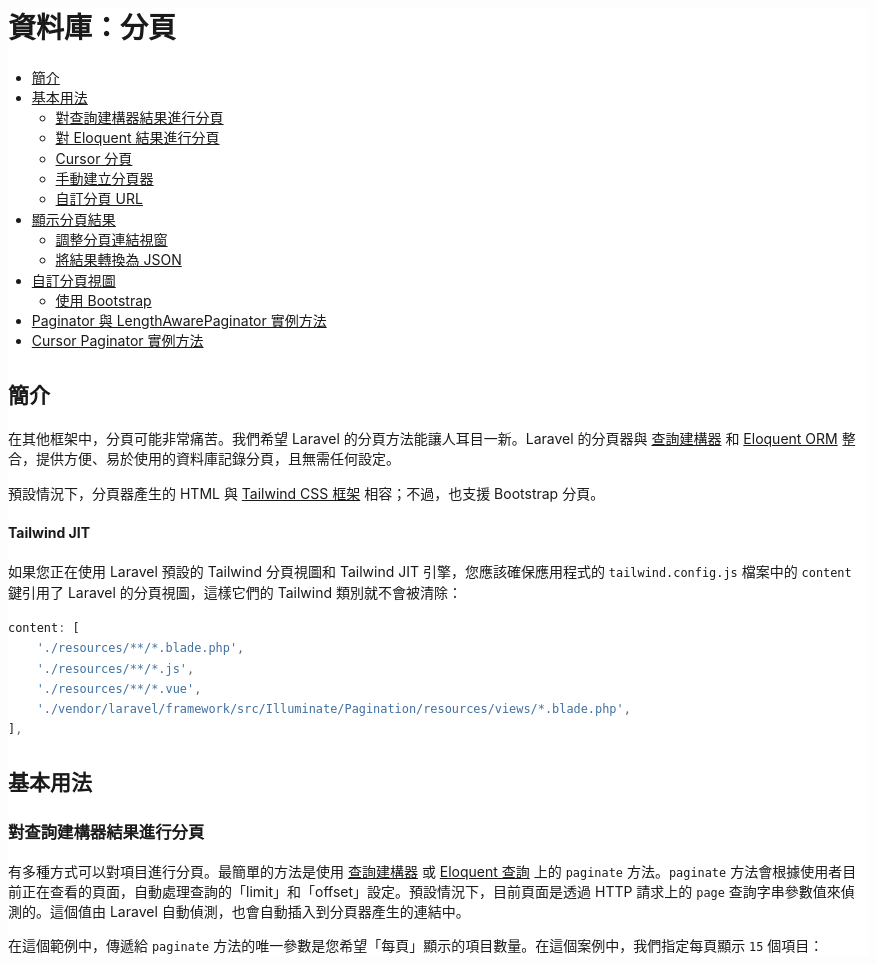 # 資料庫：分頁

- [簡介](#introduction)
- [基本用法](#basic-usage)
    - [對查詢建構器結果進行分頁](#paginating-query-builder-results)
    - [對 Eloquent 結果進行分頁](#paginating-eloquent-results)
    - [Cursor 分頁](#cursor-pagination)
    - [手動建立分頁器](#manually-creating-a-paginator)
    - [自訂分頁 URL](#customizing-pagination-urls)
- [顯示分頁結果](#displaying-pagination-results)
    - [調整分頁連結視窗](#adjusting-the-pagination-link-window)
    - [將結果轉換為 JSON](#converting-results-to-json)
- [自訂分頁視圖](#customizing-the-pagination-view)
    - [使用 Bootstrap](#using-bootstrap)
- [Paginator 與 LengthAwarePaginator 實例方法](#paginator-instance-methods)
- [Cursor Paginator 實例方法](#cursor-paginator-instance-methods)

<a name="introduction"></a>
## 簡介

在其他框架中，分頁可能非常痛苦。我們希望 Laravel 的分頁方法能讓人耳目一新。Laravel 的分頁器與 [查詢建構器](/docs/{{version}}/queries) 和 [Eloquent ORM](/docs/{{version}}/eloquent) 整合，提供方便、易於使用的資料庫記錄分頁，且無需任何設定。

預設情況下，分頁器產生的 HTML 與 [Tailwind CSS 框架](https://tailwindcss.com/) 相容；不過，也支援 Bootstrap 分頁。

<a name="tailwind-jit"></a>
#### Tailwind JIT

如果您正在使用 Laravel 預設的 Tailwind 分頁視圖和 Tailwind JIT 引擎，您應該確保應用程式的 `tailwind.config.js` 檔案中的 `content` 鍵引用了 Laravel 的分頁視圖，這樣它們的 Tailwind 類別就不會被清除：

```js
content: [
    './resources/**/*.blade.php',
    './resources/**/*.js',
    './resources/**/*.vue',
    './vendor/laravel/framework/src/Illuminate/Pagination/resources/views/*.blade.php',
],
```

<a name="basic-usage"></a>
## 基本用法

<a name="paginating-query-builder-results"></a>
### 對查詢建構器結果進行分頁

有多種方式可以對項目進行分頁。最簡單的方法是使用 [查詢建構器](/docs/{{version}}/queries) 或 [Eloquent 查詢](/docs/{{version}}/eloquent) 上的 `paginate` 方法。`paginate` 方法會根據使用者目前正在查看的頁面，自動處理查詢的「limit」和「offset」設定。預設情況下，目前頁面是透過 HTTP 請求上的 `page` 查詢字串參數值來偵測的。這個值由 Laravel 自動偵測，也會自動插入到分頁器產生的連結中。

在這個範例中，傳遞給 `paginate` 方法的唯一參數是您希望「每頁」顯示的項目數量。在這個案例中，我們指定每頁顯示 `15` 個項目：
